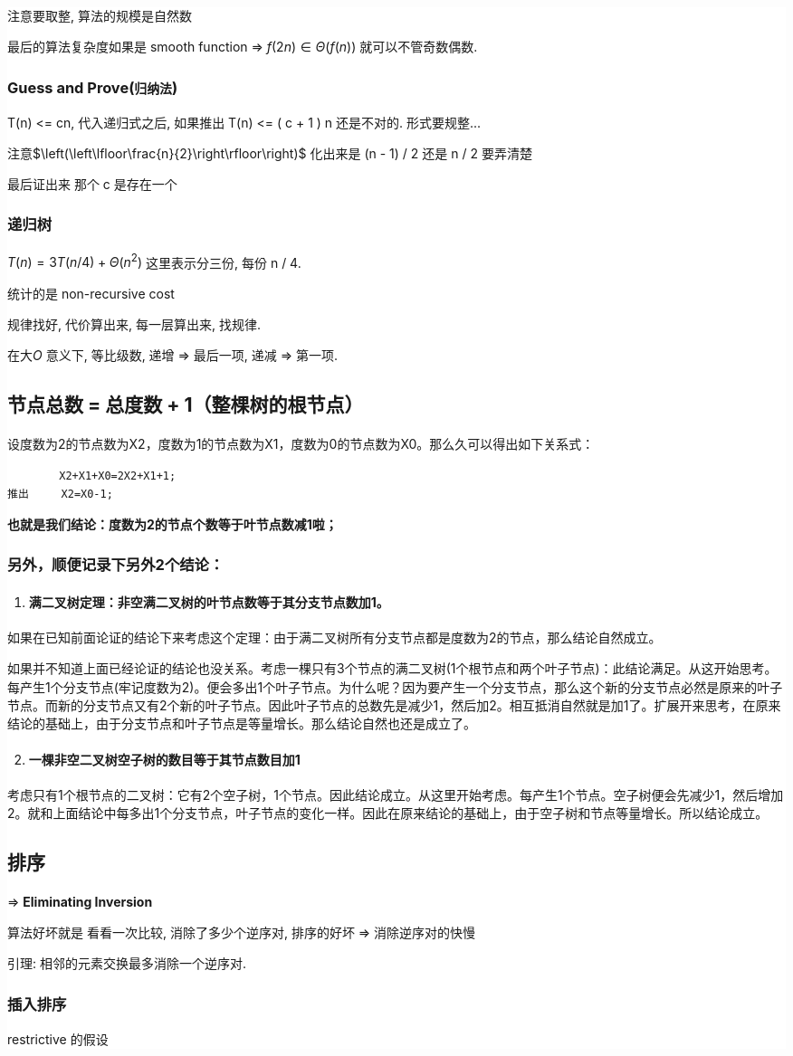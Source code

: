 注意要取整, 算法的规模是自然数

最后的算法复杂度如果是 smooth function => $f(2 n) \in \Theta(f(n))$ 就可以不管奇数偶数.

### Guess and Prove(`归纳法`)

T(n) <= cn, 代入递归式之后, 如果推出 T(n) <= ( c + 1 ) n 还是不对的. 形式要规整...

注意$\left(\left\lfloor\frac{n}{2}\right\rfloor\right)$ 化出来是 (n - 1) / 2 还是 n / 2 要弄清楚

最后证出来 那个 c 是存在一个

### 递归树

$T(n)=3 T(n / 4)+\Theta\left(n^{2}\right)$ 这里表示分三份, 每份 n / 4.

统计的是 non-recursive cost

规律找好, 代价算出来, 每一层算出来, 找规律.

在大$O$ 意义下, 等比级数, 递增 => 最后一项, 递减 => 第一项.



## 节点总数 = 总度数 + 1（整棵树的根节点）

设度数为2的节点数为X2，度数为1的节点数为X1，度数为0的节点数为X0。那么久可以得出如下关系式：

    		X2+X1+X0=2X2+X1+1;
    推出     X2=X0-1;

**也就是我们结论：度数为2的节点个数等于叶节点数减1啦；**

### 另外，顺便记录下另外2个结论：

1. #### 满二叉树定理：非空满二叉树的叶节点数等于其分支节点数加1。

如果在已知前面论证的结论下来考虑这个定理：由于满二叉树所有分支节点都是度数为2的节点，那么结论自然成立。

如果并不知道上面已经论证的结论也没关系。考虑一棵只有3个节点的满二叉树(1个根节点和两个叶子节点)：此结论满足。从这开始思考。每产生1个分支节点(牢记度数为2)。便会多出1个叶子节点。为什么呢？因为要产生一个分支节点，那么这个新的分支节点必然是原来的叶子节点。而新的分支节点又有2个新的叶子节点。因此叶子节点的总数先是减少1，然后加2。相互抵消自然就是加1了。扩展开来思考，在原来结论的基础上，由于分支节点和叶子节点是等量增长。那么结论自然也还是成立了。

2. #### 一棵非空二叉树空子树的数目等于其节点数目加1

考虑只有1个根节点的二叉树：它有2个空子树，1个节点。因此结论成立。从这里开始考虑。每产生1个节点。空子树便会先减少1，然后增加2。就和上面结论中每多出1个分支节点，叶子节点的变化一样。因此在原来结论的基础上，由于空子树和节点等量增长。所以结论成立。

## 排序

=> **Eliminating Inversion**

算法好坏就是 看看一次比较, 消除了多少个逆序对, 排序的好坏 => 消除逆序对的快慢

引理: 相邻的元素交换最多消除一个逆序对.

### 插入排序

restrictive 的假设
